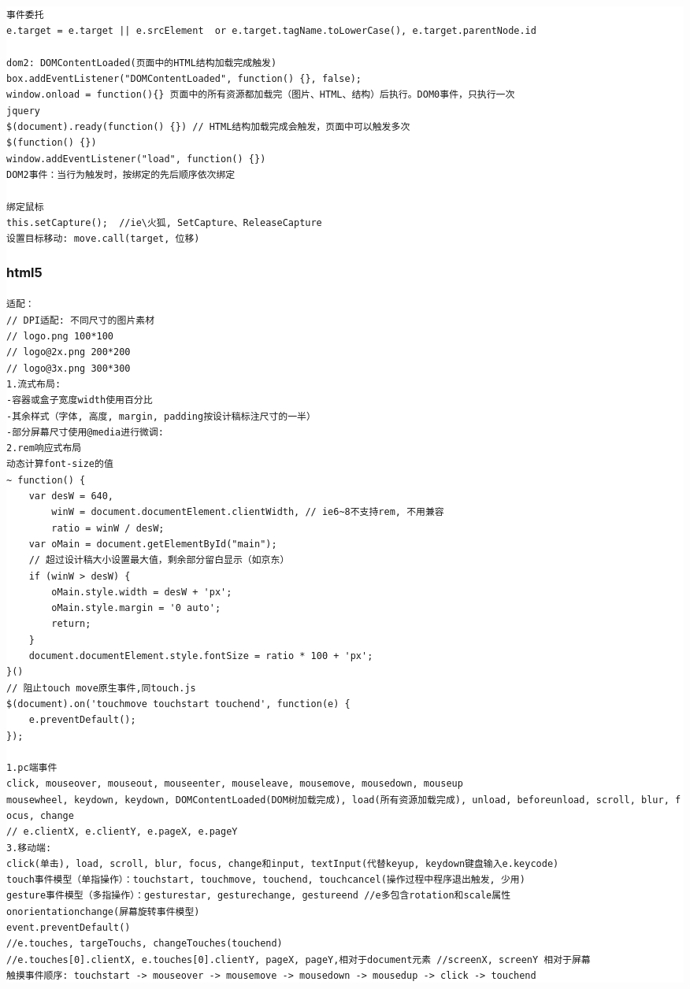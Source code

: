 	事件委托
	e.target = e.target || e.srcElement  or e.target.tagName.toLowerCase(), e.target.parentNode.id

    dom2: DOMContentLoaded(页面中的HTML结构加载完成触发)
    box.addEventListener("DOMContentLoaded", function() {}, false);
    window.onload = function(){} 页面中的所有资源都加载完（图片、HTML、结构）后执行。DOM0事件，只执行一次
    jquery
    $(document).ready(function() {}) // HTML结构加载完成会触发，页面中可以触发多次
    $(function() {})
    window.addEventListener("load", function() {})
	DOM2事件：当行为触发时，按绑定的先后顺序依次绑定

	绑定鼠标
	this.setCapture();  //ie\火狐, SetCapture、ReleaseCapture
	设置目标移动: move.call(target, 位移)

### html5
    适配：
    // DPI适配: 不同尺寸的图片素材
    // logo.png 100*100
    // logo@2x.png 200*200
    // logo@3x.png 300*300
    1.流式布局:
	-容器或盒子宽度width使用百分比
    -其余样式（字体, 高度, margin, padding按设计稿标注尺寸的一半）
    -部分屏幕尺寸使用@media进行微调:
    2.rem响应式布局
    动态计算font-size的值
    ~ function() {
        var desW = 640,
            winW = document.documentElement.clientWidth, // ie6~8不支持rem, 不用兼容
            ratio = winW / desW;
        var oMain = document.getElementById("main");
        // 超过设计稿大小设置最大值，剩余部分留白显示（如京东）
        if (winW > desW) {
            oMain.style.width = desW + 'px';
            oMain.style.margin = '0 auto';
            return;
        }
        document.documentElement.style.fontSize = ratio * 100 + 'px';
    }()
    // 阻止touch move原生事件,同touch.js
    $(document).on('touchmove touchstart touchend', function(e) {
        e.preventDefault();
    });

    1.pc端事件
    click, mouseover, mouseout, mouseenter, mouseleave, mousemove, mousedown, mouseup
    mousewheel, keydown, keydown, DOMContentLoaded(DOM树加载完成), load(所有资源加载完成), unload, beforeunload, scroll, blur, focus, change
	// e.clientX, e.clientY, e.pageX, e.pageY
    3.移动端:
    click(单击), load, scroll, blur, focus, change和input, textInput(代替keyup, keydown键盘输入e.keycode)
    touch事件模型（单指操作）：touchstart, touchmove, touchend, touchcancel(操作过程中程序退出触发, 少用)
    gesture事件模型（多指操作）：gesturestar, gesturechange, gestureend //e多包含rotation和scale属性
    onorientationchange(屏幕旋转事件模型)
    event.preventDefault()
	//e.touches, targeTouchs, changeTouches(touchend)
	//e.touches[0].clientX, e.touches[0].clientY, pageX, pageY,相对于document元素 //screenX, screenY 相对于屏幕
	触摸事件顺序: touchstart -> mouseover -> mousemove -> mousedown -> mousedup -> click -> touchend
 